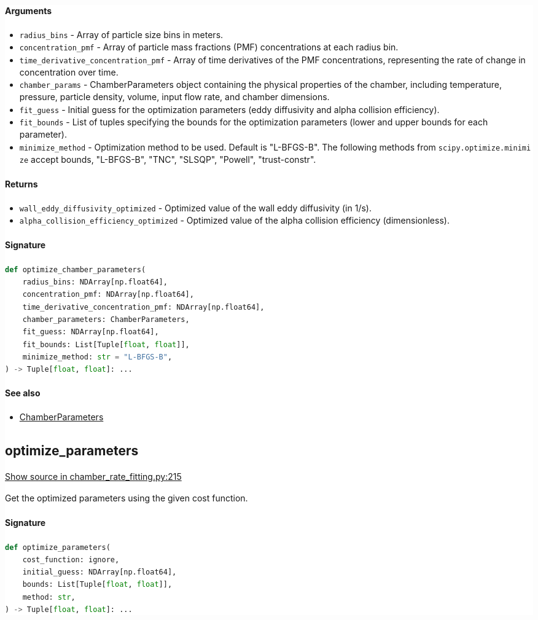 #### Arguments

- `radius_bins` - Array of particle size bins in meters.
- `concentration_pmf` - Array of particle mass fractions (PMF)
    concentrations at each radius bin.
- `time_derivative_concentration_pmf` - Array of time derivatives of
    the PMF concentrations, representing the rate of change
    in concentration over time.
- `chamber_params` - ChamberParameters object containing the physical
    properties of the chamber, including temperature, pressure,
    particle density, volume, input flow rate, and chamber dimensions.
- `fit_guess` - Initial guess for the optimization parameters
    (eddy diffusivity and alpha collision efficiency).
- `fit_bounds` - List of tuples specifying the bounds for the
    optimization parameters (lower and upper bounds
    for each parameter).
- `minimize_method` - Optimization method to be used. Default is "L-BFGS-B".
    The following methods from `scipy.optimize.minimize` accept bounds,
    "L-BFGS-B", "TNC", "SLSQP", "Powell", "trust-constr".

#### Returns

- `wall_eddy_diffusivity_optimized` - Optimized value of the wall eddy
    diffusivity (in 1/s).
- `alpha_collision_efficiency_optimized` - Optimized value of the alpha
    collision efficiency (dimensionless).

#### Signature

```python
def optimize_chamber_parameters(
    radius_bins: NDArray[np.float64],
    concentration_pmf: NDArray[np.float64],
    time_derivative_concentration_pmf: NDArray[np.float64],
    chamber_parameters: ChamberParameters,
    fit_guess: NDArray[np.float64],
    fit_bounds: List[Tuple[float, float]],
    minimize_method: str = "L-BFGS-B",
) -> Tuple[float, float]: ...
```

#### See also

- [ChamberParameters](#chamberparameters)



## optimize_parameters

[Show source in chamber_rate_fitting.py:215](https://github.com/uncscode/particula-beta/blob/main/particula_beta/data/process/chamber_rate_fitting.py#L215)

Get the optimized parameters using the given cost function.

#### Signature

```python
def optimize_parameters(
    cost_function: ignore,
    initial_guess: NDArray[np.float64],
    bounds: List[Tuple[float, float]],
    method: str,
) -> Tuple[float, float]: ...
```

